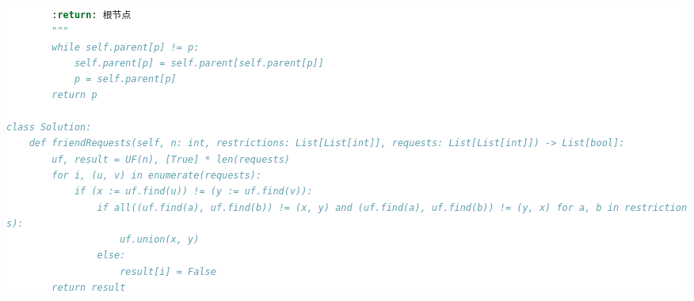 ```Python
        :return: 根节点
        """
        while self.parent[p] != p:
            self.parent[p] = self.parent[self.parent[p]]
            p = self.parent[p]
        return p

class Solution:
    def friendRequests(self, n: int, restrictions: List[List[int]], requests: List[List[int]]) -> List[bool]:
        uf, result = UF(n), [True] * len(requests)
        for i, (u, v) in enumerate(requests):
            if (x := uf.find(u)) != (y := uf.find(v)):
                if all((uf.find(a), uf.find(b)) != (x, y) and (uf.find(a), uf.find(b)) != (y, x) for a, b in restrictions):
                    uf.union(x, y)
                else:
                    result[i] = False
        return result
```
